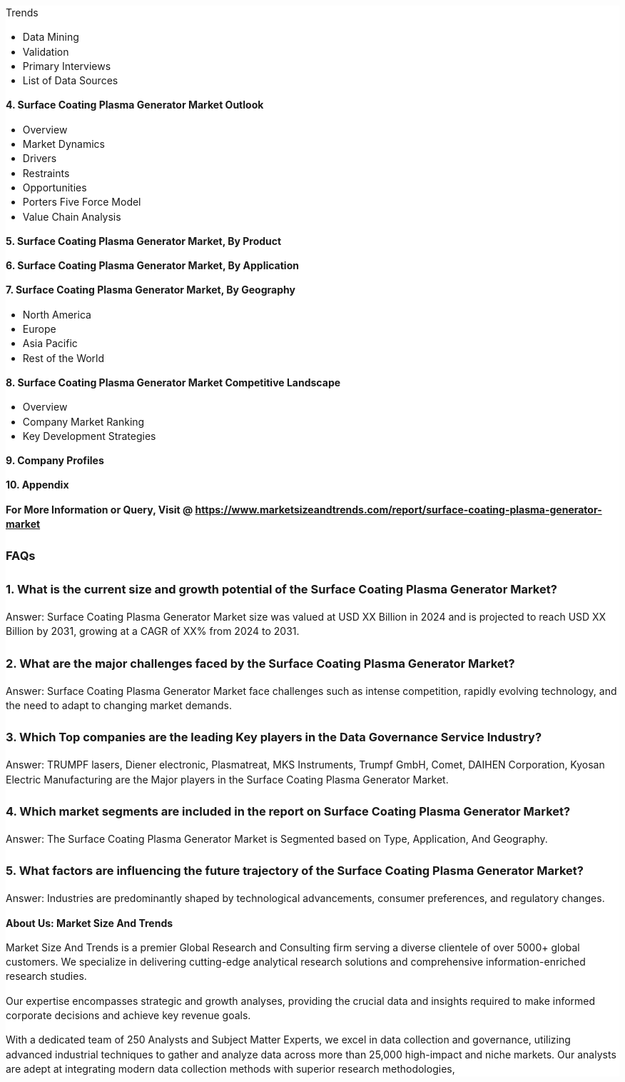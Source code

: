 Trends</span></strong></p></div><div class="" data-test-id=""><ul><li><span class="">Data Mining</span></li><li><span class="">Validation</span></li><li><span class="">Primary Interviews</span></li><li><span class="">List of Data Sources</span></li></ul></div><div class="" data-test-id=""><p><strong><span class="">4. Surface Coating Plasma Generator Market Outlook</span></strong></p></div><div class="" data-test-id=""><ul><li><span class="">Overview</span></li><li><span class="">Market Dynamics</span></li><li><span class="">Drivers</span></li><li><span class="">Restraints</span></li><li><span class="">Opportunities</span></li><li><span class="">Porters Five Force Model</span></li><li><span class="">Value Chain Analysis</span></li></ul></div><div class="" data-test-id=""><p><strong><span class="">5. Surface Coating Plasma Generator Market, By Product</span></strong></p></div><div class="" data-test-id=""><p><strong><span class="">6. Surface Coating Plasma Generator Market, By Application</span></strong></p></div><div class="" data-test-id=""><p><strong><span class="">7. Surface Coating Plasma Generator Market, By Geography</span></strong></p></div><div class="" data-test-id=""><ul><li><span class="">North America</span></li><li><span class="">Europe</span></li><li><span class="">Asia Pacific</span></li><li><span class="">Rest of the World</span></li></ul></div><div class="" data-test-id=""><p><strong><span class="">8. Surface Coating Plasma Generator Market Competitive Landscape</span></strong></p></div><div class="" data-test-id=""><ul><li><span class="">Overview</span></li><li><span class="">Company Market Ranking</span></li><li><span class="">Key Development Strategies</span></li></ul></div><div class="" data-test-id=""><p><strong><span class="">9. Company Profiles</span></strong></p></div><div class="" data-test-id=""><p><strong><span class="">10. Appendix</span></strong></p></div><div class="" data-test-id=""><p><strong><span class="">For More Information or Query, Visit @ <a href="https://www.marketsizeandtrends.com/report/surface-coating-plasma-generator-market" target="_blank">https://www.marketsizeandtrends.com/report/surface-coating-plasma-generator-market</a></span></strong></p></div><div class="" data-test-id=""><div class="article-main__content" data-test-id="publishing-text-block"><h3><strong><span class="">FAQs</span></strong></h3></div><div class="article-main__content" data-test-id="publishing-text-block"><h3><span class="">1. What is the current size and growth potential of the Surface Coating Plasma Generator Market?</span></h3></div><div class="article-main__content" data-test-id="publishing-text-block"><p><span class="font-[700]">Answer</span><span class="">: Surface Coating Plasma Generator Market size was valued at USD XX Billion in 2024 and is projected to reach USD XX Billion by 2031, growing at a CAGR of XX% from 2024 to 2031.</span></p></div><div class="article-main__content" data-test-id="publishing-text-block"><h3><span class="">2. What are the major challenges faced by the Surface Coating Plasma Generator Market?</span></h3></div><div class="article-main__content" data-test-id="publishing-text-block"><p><span class="font-[700]">Answer</span><span class="">: Surface Coating Plasma Generator Market face challenges such as intense competition, rapidly evolving technology, and the need to adapt to changing market demands.</span></p></div><div class="article-main__content" data-test-id="publishing-text-block"><h3><span class="">3. Which Top companies are the leading Key players in the Data Governance Service Industry?</span></h3></div><div class="article-main__content" data-test-id="publishing-text-block"><p><span class="font-[700]">Answer</span><span class="">: TRUMPF lasers, Diener electronic, Plasmatreat, MKS Instruments, Trumpf GmbH, Comet, DAIHEN Corporation, Kyosan Electric Manufacturing are the Major players in the Surface Coating Plasma Generator Market.</span></p></div><div class="article-main__content" data-test-id="publishing-text-block"><h3><span class="">4. Which market segments are included in the report on Surface Coating Plasma Generator Market?</span></h3></div><div class="article-main__content" data-test-id="publishing-text-block"><p><span class="font-[700]">Answer</span><span class="">: The Surface Coating Plasma Generator Market is Segmented based on Type, Application, And Geography.</span></p></div><div class="article-main__content" data-test-id="publishing-text-block"><h3><span class="">5. What factors are influencing the future trajectory of the Surface Coating Plasma Generator Market?</span></h3></div><div class="article-main__content" data-test-id="publishing-text-block"><p><span class="font-[700]">Answer:</span><span class="">&nbsp;Industries are predominantly shaped by technological advancements, consumer preferences, and regulatory changes.</span></p></div><p><strong><span class="">About Us: Market Size And Trends</span></strong></p></div><div class="" data-test-id=""><p><span class="">Market Size And Trends is a premier Global Research and Consulting firm serving a diverse clientele of over 5000+ global customers. We specialize in delivering cutting-edge analytical research solutions and comprehensive information-enriched research studies.</span></p></div><div class="" data-test-id=""><p><span class="">Our expertise encompasses strategic and growth analyses, providing the crucial data and insights required to make informed corporate decisions and achieve key revenue goals.</span></p></div><div class="" data-test-id=""><p><span class="">With a dedicated team of 250 Analysts and Subject Matter Experts, we excel in data collection and governance, utilizing advanced industrial techniques to gather and analyze data across more than 25,000 high-impact and niche markets. Our analysts are adept at integrating modern data collection methods with superior research methodologies,